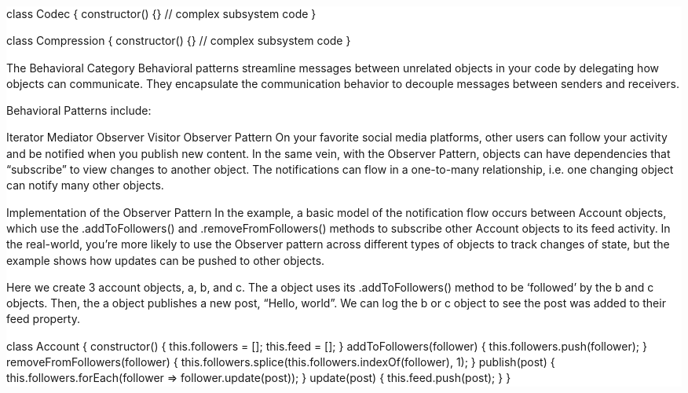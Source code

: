 class Codec {
    constructor() {}
    // complex subsystem code
}

class Compression {
    constructor() {}
    // complex subsystem code
}

The Behavioral Category
Behavioral patterns streamline messages between unrelated objects in your code by delegating how objects can communicate. They encapsulate the communication behavior to decouple messages between senders and receivers.

Behavioral Patterns include:

Iterator
Mediator
Observer
Visitor
Observer Pattern
On your favorite social media platforms, other users can follow your activity and be notified when you publish new content. In the same vein, with the Observer Pattern, objects can have dependencies that “subscribe” to view changes to another object. The notifications can flow in a one-to-many relationship, i.e. one changing object can notify many other objects.

Implementation of the Observer Pattern
In the example, a basic model of the notification flow occurs between Account objects, which use the .addToFollowers() and .removeFromFollowers() methods to subscribe other Account objects to its feed activity. In the real-world, you’re more likely to use the Observer pattern across different types of objects to track changes of state, but the example shows how updates can be pushed to other objects.

Here we create 3 account objects, a, b, and c. The a object uses its .addToFollowers() method to be ‘followed’ by the b and c objects. Then, the a object publishes a new post, “Hello, world”. We can log the b or c object to see the post was added to their feed property.

class Account {
    constructor() {
        this.followers = [];
        this.feed = [];
    }
    addToFollowers(follower) {
        this.followers.push(follower);
    }
    removeFromFollowers(follower) {
        this.followers.splice(this.followers.indexOf(follower), 1);
    }
    publish(post) {
        this.followers.forEach(follower => follower.update(post));
    }
    update(post) {
      this.feed.push(post);
    }
}
